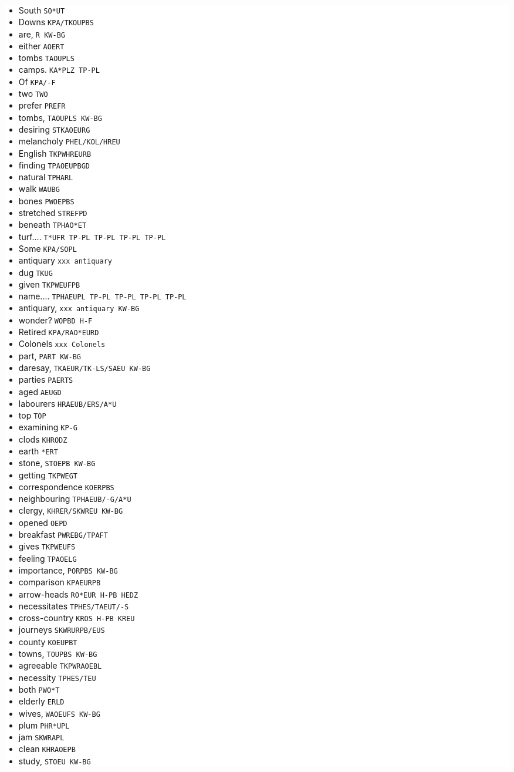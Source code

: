 * South `SO*UT`
* Downs `KPA/TKOUPBS`
* are, `R KW-BG`
* either `AOERT`
* tombs `TAOUPLS`
* camps. `KA*PLZ TP-PL`
* Of `KPA/-F`
* two `TWO`
* prefer `PREFR`
* tombs, `TAOUPLS KW-BG`
* desiring `STKAOEURG`
* melancholy `PHEL/KOL/HREU`
* English `TKPWHREURB`
* finding `TPAOEUPBGD`
* natural `TPHARL`
* walk `WAUBG`
* bones `PWOEPBS`
* stretched `STREFPD`
* beneath `TPHAO*ET`
* turf.... `T*UFR TP-PL TP-PL TP-PL TP-PL`
* Some `KPA/SOPL`
* antiquary `xxx antiquary`
* dug `TKUG`
* given `TKPWEUFPB`
* name.... `TPHAEUPL TP-PL TP-PL TP-PL TP-PL`
* antiquary, `xxx antiquary KW-BG`
* wonder? `WOPBD H-F`
* Retired `KPA/RAO*EURD`
* Colonels `xxx Colonels`
* part, `PART KW-BG`
* daresay, `TKAEUR/TK-LS/SAEU KW-BG`
* parties `PAERTS`
* aged `AEUGD`
* labourers `HRAEUB/ERS/A*U`
* top `TOP`
* examining `KP-G`
* clods `KHRODZ`
* earth `*ERT`
* stone, `STOEPB KW-BG`
* getting `TKPWEGT`
* correspondence `KOERPBS`
* neighbouring `TPHAEUB/-G/A*U`
* clergy, `KHRER/SKWREU KW-BG`
* opened `OEPD`
* breakfast `PWREBG/TPAFT`
* gives `TKPWEUFS`
* feeling `TPAOELG`
* importance, `PORPBS KW-BG`
* comparison `KPAEURPB`
* arrow-heads `RO*EUR H-PB HEDZ`
* necessitates `TPHES/TAEUT/-S`
* cross-country `KROS H-PB KREU`
* journeys `SKWRURPB/EUS`
* county `KOEUPBT`
* towns, `TOUPBS KW-BG`
* agreeable `TKPWRAOEBL`
* necessity `TPHES/TEU`
* both `PWO*T`
* elderly `ERLD`
* wives, `WAOEUFS KW-BG`
* plum `PHR*UPL`
* jam `SKWRAPL`
* clean `KHRAOEPB`
* study, `STOEU KW-BG`